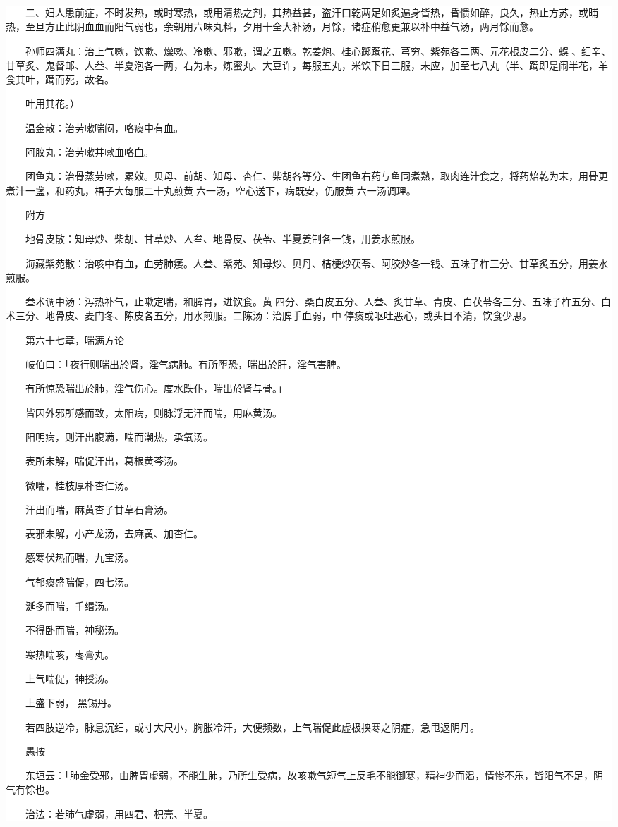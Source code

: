 
　　二、妇人患前症，不时发热，或时寒热，或用清热之剂，其热益甚，盗汗口乾两足如炙遍身皆热，昏愦如醉，良久，热止方苏，或晡热，至旦方止此阴血血而阳气弱也，余朝用六味丸料，夕用十全大补汤，月馀，诸症稍愈更兼以补中益气汤，两月馀而愈。

　　孙师四满丸：治上气嗽，饮嗽、燥嗽、冷嗽、邪嗽，谓之五嗽。乾姜炮、桂心踯躅花、芎穷、紫苑各二两、元花根皮二分、蜈  、细辛、甘草炙、鬼督邮、人叁、半夏泡各一两，右为末，炼蜜丸、大豆许，每服五丸，米饮下日三服，未应，加至七八丸（半、躅即是闹半花，羊食其叶，躅而死，故名。

　　叶用其花。）

　　温金散：治劳嗽喘闷，咯痰中有血。

　　阿胶丸：治劳嗽并嗽血咯血。

　　团鱼丸：治骨蒸劳嗽，累效。贝母、前胡、知母、杏仁、柴胡各等分、生团鱼右药与鱼同煮熟，取肉连汁食之，将药焙乾为末，用骨更煮汁一盏，和药丸，梧子大每服二十丸煎黄  六一汤，空心送下，病既安，仍服黄  六一汤调理。

　　附方

　　地骨皮散：知母炒、柴胡、甘草炒、人叁、地骨皮、茯苓、半夏姜制各一钱，用姜水煎服。

　　海藏紫苑散：治咳中有血，血劳肺痿。人叁、紫苑、知母炒、贝丹、桔梗炒茯苓、阿胶炒各一钱、五味子杵三分、甘草炙五分，用姜水煎服。

　　叁术调中汤：泻热补气，止嗽定喘，和脾胃，进饮食。黄  四分、桑白皮五分、人叁、炙甘草、青皮、白茯苓各三分、五味子杵五分、白术三分、地骨皮、麦门冬、陈皮各五分，用水煎服。二陈汤：治脾手血弱，中  停痰或呕吐恶心，或头目不清，饮食少思。

　　第六十七章，喘满方论

　　岐伯曰：「夜行则喘出於肾，淫气病肺。有所堕恐，喘出於肝，淫气害脾。

　　有所惊恐喘出於肺，淫气伤心。度水跌仆，喘出於肾与骨。」

　　皆因外邪所感而致，太阳病，则脉浮无汗而喘，用麻黄汤。

　　阳明病，则汗出腹满，喘而潮热，承氧汤。

　　表所未解，喘促汗出，葛根黄芩汤。

　　微喘，桂枝厚朴杏仁汤。

　　汗出而喘，麻黄杏子甘草石膏汤。

　　表邪未解，小产龙汤，去麻黄、加杏仁。

　　感寒伏热而喘，九宝汤。

　　气郁痰盛喘促，四七汤。

　　涎多而喘，千缗汤。

　　不得卧而喘，神秘汤。

　　寒热喘咳，枣膏丸。

　　上气喘促，神授汤。

　　上盛下弱，  黑锡丹。

　　若四肢逆冷，脉息沉细，或寸大尺小，胸胀冷汗，大便频数，上气喘促此虚极挟寒之阴症，急甩返阴丹。

　　愚按

　　东垣云：「肺金受邪，由脾胃虚弱，不能生肺，乃所生受病，故咳嗽气短气上反毛不能御寒，精神少而渴，情惨不乐，皆阳气不足，阴气有馀也。

　　治法：若肺气虚弱，用四君、枳壳、半夏。
